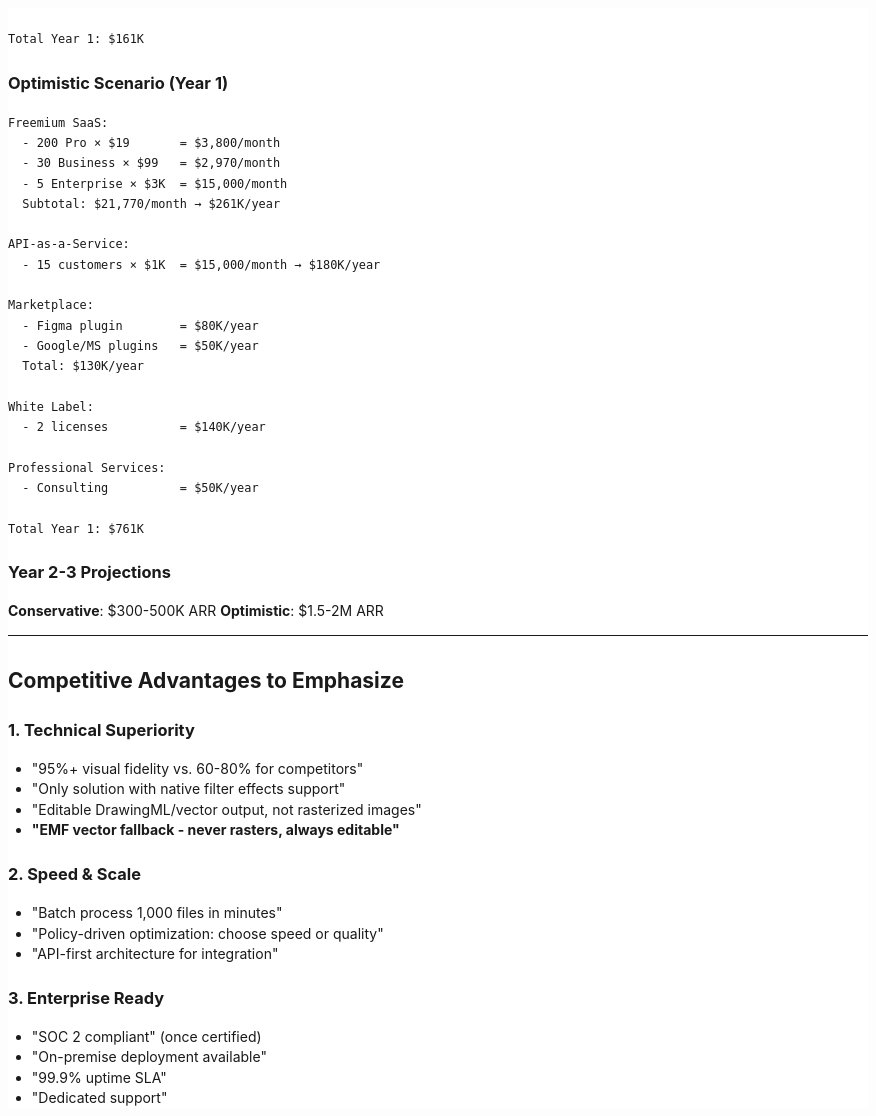 ```

Total Year 1: $161K
```

### Optimistic Scenario (Year 1)
```
Freemium SaaS:
  - 200 Pro × $19       = $3,800/month
  - 30 Business × $99   = $2,970/month
  - 5 Enterprise × $3K  = $15,000/month
  Subtotal: $21,770/month → $261K/year

API-as-a-Service:
  - 15 customers × $1K  = $15,000/month → $180K/year

Marketplace:
  - Figma plugin        = $80K/year
  - Google/MS plugins   = $50K/year
  Total: $130K/year

White Label:
  - 2 licenses          = $140K/year

Professional Services:
  - Consulting          = $50K/year

Total Year 1: $761K
```

### Year 2-3 Projections
**Conservative**: $300-500K ARR
**Optimistic**: $1.5-2M ARR

---

## Competitive Advantages to Emphasize

### 1. **Technical Superiority**
- "95%+ visual fidelity vs. 60-80% for competitors"
- "Only solution with native filter effects support"
- "Editable DrawingML/vector output, not rasterized images"
- **"EMF vector fallback - never rasters, always editable"**

### 2. **Speed & Scale**
- "Batch process 1,000 files in minutes"
- "Policy-driven optimization: choose speed or quality"
- "API-first architecture for integration"

### 3. **Enterprise Ready**
- "SOC 2 compliant" (once certified)
- "On-premise deployment available"
- "99.9% uptime SLA"
- "Dedicated support"
